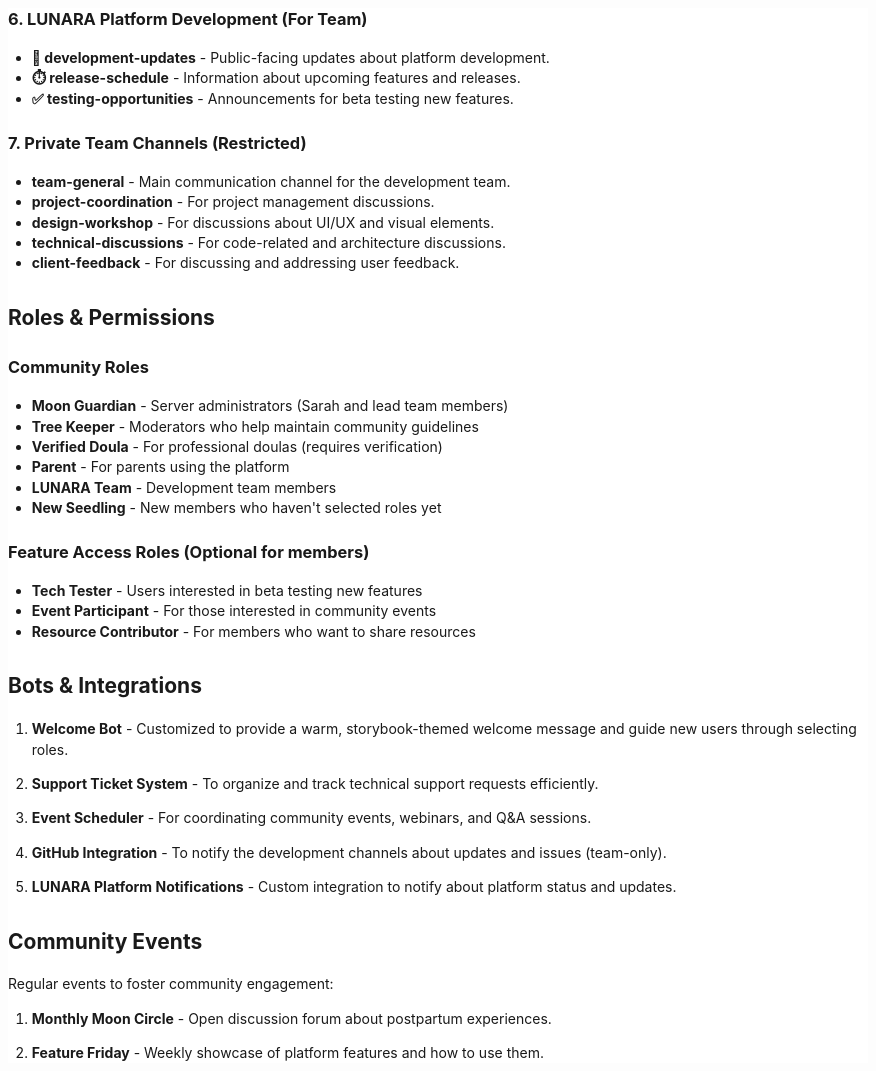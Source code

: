 ### 6. LUNARA Platform Development (For Team)

- **🔄 development-updates** - Public-facing updates about platform development.
- **⏱️ release-schedule** - Information about upcoming features and releases.
- **✅ testing-opportunities** - Announcements for beta testing new features.

### 7. Private Team Channels (Restricted)

- **team-general** - Main communication channel for the development team.
- **project-coordination** - For project management discussions.
- **design-workshop** - For discussions about UI/UX and visual elements.
- **technical-discussions** - For code-related and architecture discussions.
- **client-feedback** - For discussing and addressing user feedback.

## Roles & Permissions

### Community Roles

- **Moon Guardian** - Server administrators (Sarah and lead team members)
- **Tree Keeper** - Moderators who help maintain community guidelines
- **Verified Doula** - For professional doulas (requires verification)
- **Parent** - For parents using the platform
- **LUNARA Team** - Development team members
- **New Seedling** - New members who haven't selected roles yet

### Feature Access Roles (Optional for members)

- **Tech Tester** - Users interested in beta testing new features
- **Event Participant** - For those interested in community events
- **Resource Contributor** - For members who want to share resources

## Bots & Integrations

1. **Welcome Bot** - Customized to provide a warm, storybook-themed welcome message and guide new users through selecting roles.

2. **Support Ticket System** - To organize and track technical support requests efficiently.

3. **Event Scheduler** - For coordinating community events, webinars, and Q&A sessions.

4. **GitHub Integration** - To notify the development channels about updates and issues (team-only).

5. **LUNARA Platform Notifications** - Custom integration to notify about platform status and updates.

## Community Events

Regular events to foster community engagement:

1. **Monthly Moon Circle** - Open discussion forum about postpartum experiences.

2. **Feature Friday** - Weekly showcase of platform features and how to use them.
